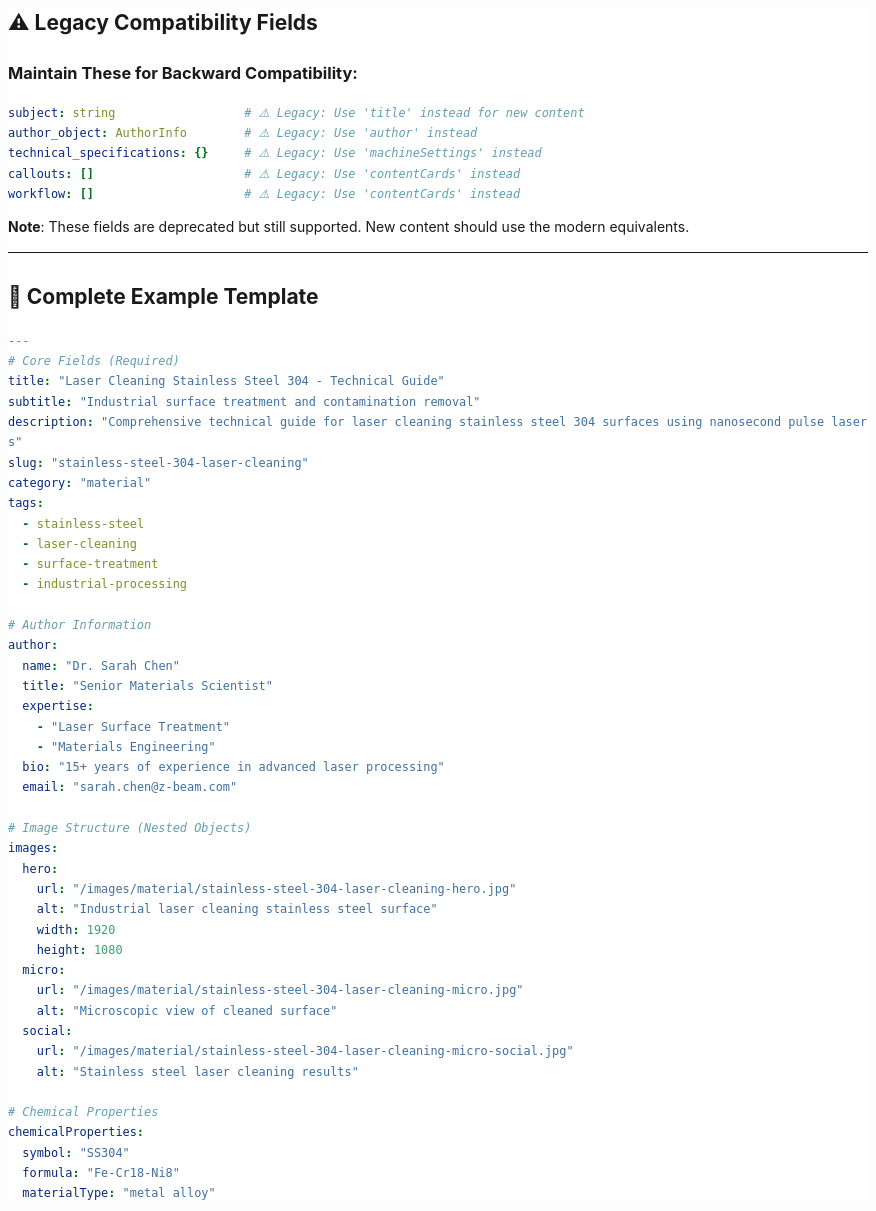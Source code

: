 
## ⚠️ Legacy Compatibility Fields

### **Maintain These for Backward Compatibility**:

```yaml
subject: string                  # ⚠️ Legacy: Use 'title' instead for new content
author_object: AuthorInfo        # ⚠️ Legacy: Use 'author' instead
technical_specifications: {}     # ⚠️ Legacy: Use 'machineSettings' instead
callouts: []                     # ⚠️ Legacy: Use 'contentCards' instead
workflow: []                     # ⚠️ Legacy: Use 'contentCards' instead
```

**Note**: These fields are deprecated but still supported. New content should use the modern equivalents.

---

## 📝 Complete Example Template

```yaml
---
# Core Fields (Required)
title: "Laser Cleaning Stainless Steel 304 - Technical Guide"
subtitle: "Industrial surface treatment and contamination removal"
description: "Comprehensive technical guide for laser cleaning stainless steel 304 surfaces using nanosecond pulse lasers"
slug: "stainless-steel-304-laser-cleaning"
category: "material"
tags:
  - stainless-steel
  - laser-cleaning
  - surface-treatment
  - industrial-processing

# Author Information
author:
  name: "Dr. Sarah Chen"
  title: "Senior Materials Scientist"
  expertise:
    - "Laser Surface Treatment"
    - "Materials Engineering"
  bio: "15+ years of experience in advanced laser processing"
  email: "sarah.chen@z-beam.com"

# Image Structure (Nested Objects)
images:
  hero:
    url: "/images/material/stainless-steel-304-laser-cleaning-hero.jpg"
    alt: "Industrial laser cleaning stainless steel surface"
    width: 1920
    height: 1080
  micro:
    url: "/images/material/stainless-steel-304-laser-cleaning-micro.jpg"
    alt: "Microscopic view of cleaned surface"
  social:
    url: "/images/material/stainless-steel-304-laser-cleaning-micro-social.jpg"
    alt: "Stainless steel laser cleaning results"

# Chemical Properties
chemicalProperties:
  symbol: "SS304"
  formula: "Fe-Cr18-Ni8"
  materialType: "metal alloy"
```